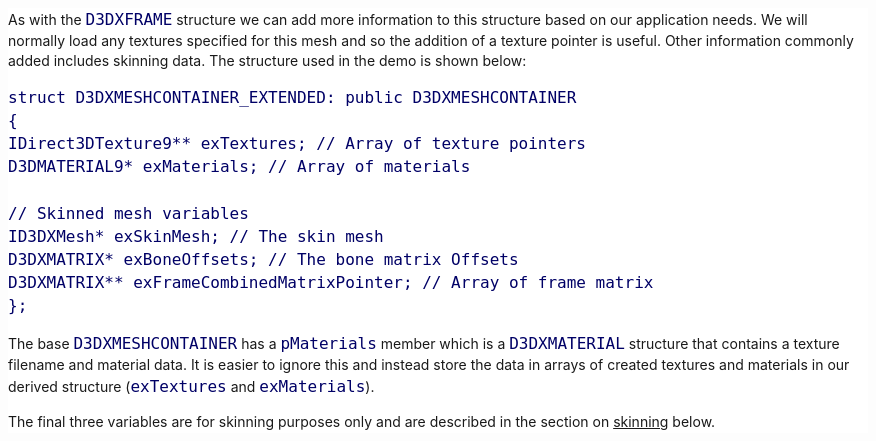 As with the<span class="Apple-converted-space"> </span><span
class="Code"
style="FONT-FAMILY: Fixedsys, monospace; COLOR: #000066; FONT-SIZE: 12pt; FONT-WEIGHT: normal">D3DXFRAME</span><span
class="Apple-converted-space"> </span>structure we can add more
information to this structure based on our application needs. We will
normally load any textures specified for this mesh and so the addition
of a texture pointer is useful. Other information commonly added
includes skinning data. The structure used in the demo is shown below:

<span class="Code"
style="FONT-FAMILY: Fixedsys, monospace; COLOR: #000066; FONT-SIZE: 12pt; FONT-WEIGHT: normal">struct
D3DXMESHCONTAINER\_EXTENDED: public D3DXMESHCONTAINER\
{\
    IDirect3DTexture9\*\*  exTextures;  // Array of texture
pointers <span class="Apple-converted-space"> </span>\
    D3DMATERIAL9\*   exMaterials;      // Array of materials\
\
    // Skinned mesh variables\
    ID3DXMesh\*     exSkinMesh;           // The skin mesh\
    D3DXMATRIX\*    exBoneOffsets;        // The bone matrix Offsets\
    D3DXMATRIX\*\*   exFrameCombinedMatrixPointer; // Array of frame
matrix\
};</span>

The base<span class="Apple-converted-space"> </span><span class="Code"
style="FONT-FAMILY: Fixedsys, monospace; COLOR: #000066; FONT-SIZE: 12pt; FONT-WEIGHT: normal">D3DXMESHCONTAINER</span><span
class="Apple-converted-space"> </span>has a<span
class="Apple-converted-space"> </span><span class="Code"
style="FONT-FAMILY: Fixedsys, monospace; COLOR: #000066; FONT-SIZE: 12pt; FONT-WEIGHT: normal">pMaterials</span><span
class="Apple-converted-space"> </span>member which is a<span
class="Apple-converted-space"> </span><span class="Code"
style="FONT-FAMILY: Fixedsys, monospace; COLOR: #000066; FONT-SIZE: 12pt; FONT-WEIGHT: normal">D3DXMATERIAL</span><span
class="Apple-converted-space"> </span>structure that contains a texture
filename and material data. It is easier to ignore this and instead
store the data in arrays of created textures and materials in our
derived structure (<span class="Code"
style="FONT-FAMILY: Fixedsys, monospace; COLOR: #000066; FONT-SIZE: 12pt; FONT-WEIGHT: normal">exTextures</span><span
class="Apple-converted-space"> </span>and<span
class="Apple-converted-space"> </span><span class="Code"
style="FONT-FAMILY: Fixedsys, monospace; COLOR: #000066; FONT-SIZE: 12pt; FONT-WEIGHT: normal">exMaterials</span>).

The final three variables are for skinning purposes only and are
described in the section on<span
class="Apple-converted-space"> </span>[skinning](http://www.toymaker.info/Games/html/load_x_hierarchy.html#Skinning)<span
class="Apple-converted-space"> </span>below.
